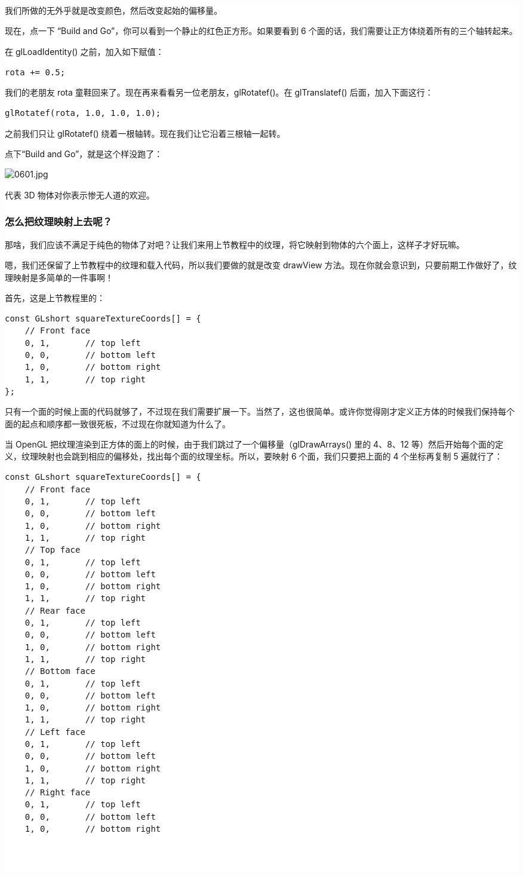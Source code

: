 <p>我们所做的无外乎就是改变颜色，然后改变起始的偏移量。 </p>

<p>现在，点一下 “Build and Go”，你可以看到一个静止的红色正方形。如果要看到 6 个面的话，我们需要让正方体绕着所有的三个轴转起来。</p>

<p>在 glLoadIdentity() 之前，加入如下赋值：</p>

<pre>rota += 0.5;</pre>

<p>我们的老朋友 rota 童鞋回来了。现在再来看看另一位老朋友，glRotatef()。在 glTranslatef() 后面，加入下面这行：</p>

<pre>glRotatef(rota, 1.0, 1.0, 1.0);</pre>

<p>之前我们只让 glRotatef() 绕着一根轴转。现在我们让它沿着三根轴一起转。</p>

<p>点下“Build and Go”，就是这个样没跑了：</p>

<p><img src="http://codeleaks.files.wordpress.com/2010/08/0601.jpg" alt="0601.jpg" title="0601.jpg" border="0" width="376" height="230" /></p>

<p>代表 3D 物体对你表示惨无人道的欢迎。</p>

<h3>怎么把纹理映射上去呢？</h3>

<p>那啥，我们应该不满足于纯色的物体了对吧？让我们来用上节教程中的纹理，将它映射到物体的六个面上，这样子才好玩嘛。</p>

<p>嗯，我们还保留了上节教程中的纹理和载入代码，所以我们要做的就是改变 drawView 方法。现在你就会意识到，只要前期工作做好了，纹理映射是多简单的一件事啊！</p>

<p>首先，这是上节教程里的：</p>

<pre>const GLshort squareTextureCoords[] = {
	// Front face
	0, 1,		// top left
	0, 0,		// bottom left
	1, 0,		// bottom right
	1, 1,		// top right
};</pre>

<p>只有一个面的时候上面的代码就够了，不过现在我们需要扩展一下。当然了，这也很简单。或许你觉得刚才定义正方体的时候我们保持每个面的起点和顺序都一致很死板，不过现在你就知道为什么了。</p>

<p>当 OpenGL 把纹理渲染到正方体的面上的时候，由于我们跳过了一个偏移量（glDrawArrays() 里的 4、8、12 等）然后开始每个面的定义，纹理映射也会跳到相应的偏移处，找出每个面的纹理坐标。所以，要映射 6 个面，我们只要把上面的 4 个坐标再复制 5 遍就行了：</p>

<pre>const GLshort squareTextureCoords[] = {
	// Front face
	0, 1,		// top left
	0, 0,		// bottom left
	1, 0,		// bottom right
	1, 1,		// top right
	// Top face
	0, 1,		// top left
	0, 0,		// bottom left
	1, 0,		// bottom right
	1, 1,		// top right
	// Rear face
	0, 1,		// top left
	0, 0,		// bottom left
	1, 0,		// bottom right
	1, 1,		// top right
	// Bottom face
	0, 1,		// top left
	0, 0,		// bottom left
	1, 0,		// bottom right
	1, 1,		// top right
	// Left face
	0, 1,		// top left
	0, 0,		// bottom left
	1, 0,		// bottom right
	1, 1,		// top right
	// Right face
	0, 1,		// top left
	0, 0,		// bottom left
	1, 0,		// bottom right